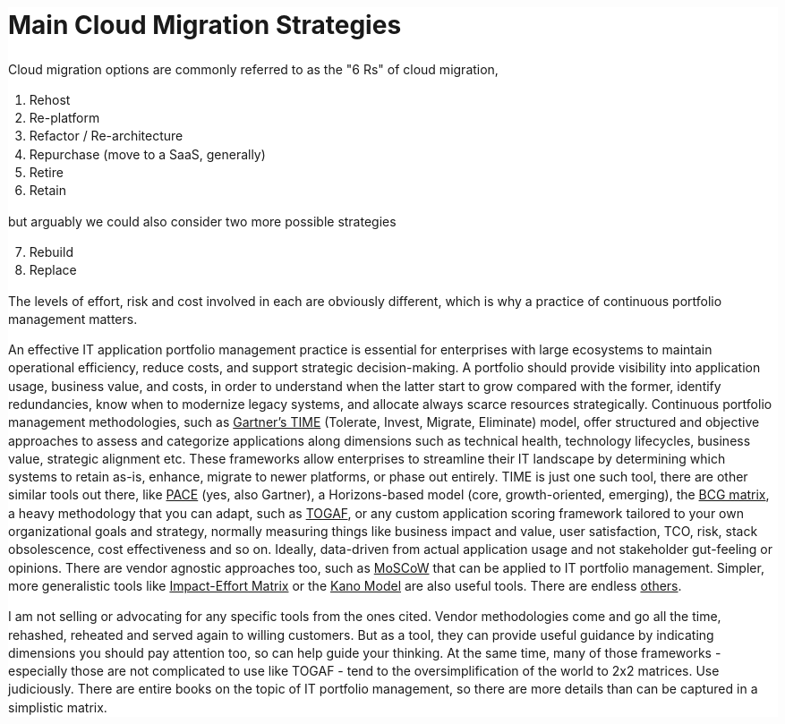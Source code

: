 
# Main Cloud Migration Strategies


Cloud migration options are commonly referred to as the "6 Rs" of cloud migration, 

1. Rehost
2. Re-platform
3. Refactor / Re-architecture
4. Repurchase (move to a SaaS, generally)
5. Retire
6. Retain

but arguably we could also consider two more possible strategies

7. Rebuild
8. Replace

The levels of effort, risk and cost involved in each are obviously different, which is why a practice of continuous portfolio management matters. 
 
An effective IT application portfolio management practice is essential for enterprises with large ecosystems to maintain operational efficiency, reduce costs, and support strategic decision-making. A portfolio should provide visibility into application usage, business value, and costs, in order to understand when the latter start to grow compared with the former, identify redundancies, know when to modernize legacy systems, and allocate always scarce resources strategically. Continuous portfolio management methodologies, such as [Gartner’s TIME](https://www.leanix.net/en/wiki/apm/gartner-time-model) (Tolerate, Invest, Migrate, Eliminate) model, offer structured and objective approaches to assess and categorize applications  along dimensions such as technical health, technology lifecycles, business value, strategic alignment etc. These frameworks allow enterprises to streamline their IT landscape by determining which systems to retain as-is, enhance, migrate to newer platforms, or phase out entirely. TIME is just one such tool, there are other similar tools out there, like [PACE](https://www.orbussoftware.com/docs/default-source/blogs/an-introduction-to-the-gartner-paced-layer-application-strategy-2021.pdf) (yes, also Gartner), a Horizons-based model (core, growth-oriented, emerging), the [BCG matrix](https://safetyculture.com/topics/bcg-matrix/), a heavy methodology that you can adapt, such as [TOGAF](https://www.opengroup.org/togaf), or any custom application scoring framework tailored to your own organizational goals and strategy, normally measuring things like business impact and value, user satisfaction, TCO, risk, stack obsolescence, cost effectiveness and so on. Ideally, data-driven from actual application usage and not stakeholder gut-feeling or opinions. There are vendor agnostic approaches too, such as [MoSCoW](https://community.atlassian.com/t5/App-Central-articles/Understanding-the-MoSCoW-prioritization-How-to-implement-it-into/ba-p/2463999) that can be applied to IT portfolio management. Simpler, more generalistic tools like [Impact-Effort Matrix](https://monday.com/blog/project-management/impact-effort-matrix/) or the [Kano Model](https://en.wikipedia.org/wiki/Kano_model) are also useful tools. There are endless [others](https://roadmunk.com/guides/product-prioritization-techniques-product-managers/).

I am not selling or advocating for any specific tools from the ones cited. Vendor methodologies come and go all the time, rehashed, reheated and served again to willing customers. But as a tool, they can provide useful guidance by indicating dimensions you should pay attention too, so can help guide your thinking. At the same time, many of those frameworks - especially those are not complicated to use like TOGAF - tend to the oversimplification of the world to 2x2 matrices. Use judiciously. There are entire books on the topic of IT portfolio management, so there are more details than can be captured in a simplistic matrix. 
